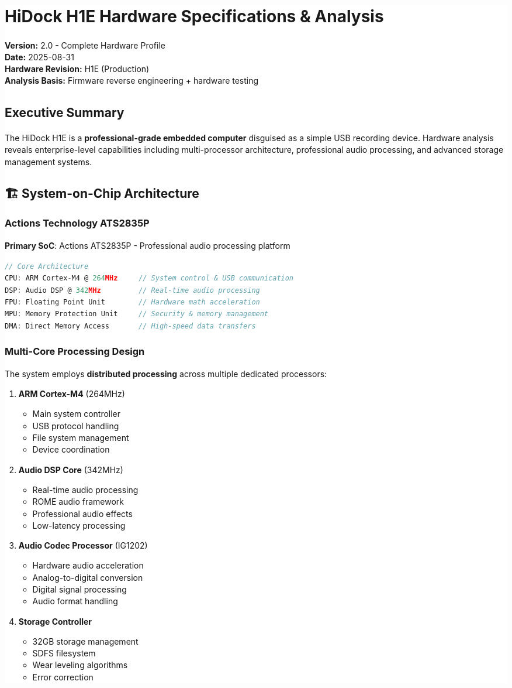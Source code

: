 # HiDock H1E Hardware Specifications & Analysis

**Version:** 2.0 - Complete Hardware Profile  
**Date:** 2025-08-31  
**Hardware Revision:** H1E (Production)  
**Analysis Basis:** Firmware reverse engineering + hardware testing  

## Executive Summary

The HiDock H1E is a **professional-grade embedded computer** disguised as a simple USB recording device. Hardware analysis reveals enterprise-level capabilities including multi-processor architecture, professional audio processing, and advanced storage management systems.

## 🏗️ System-on-Chip Architecture

### Actions Technology ATS2835P
**Primary SoC**: Actions ATS2835P - Professional audio processing platform
```c
// Core Architecture
CPU: ARM Cortex-M4 @ 264MHz     // System control & USB communication
DSP: Audio DSP @ 342MHz         // Real-time audio processing  
FPU: Floating Point Unit        // Hardware math acceleration
MPU: Memory Protection Unit     // Security & memory management
DMA: Direct Memory Access       // High-speed data transfers
```

### Multi-Core Processing Design
The system employs **distributed processing** across multiple dedicated processors:

1. **ARM Cortex-M4** (264MHz)
   - Main system controller
   - USB protocol handling
   - File system management
   - Device coordination

2. **Audio DSP Core** (342MHz)  
   - Real-time audio processing
   - ROME audio framework
   - Professional audio effects
   - Low-latency processing

3. **Audio Codec Processor** (IG1202)
   - Hardware audio acceleration
   - Analog-to-digital conversion
   - Digital signal processing
   - Audio format handling

4. **Storage Controller**
   - 32GB storage management
   - SDFS filesystem
   - Wear leveling algorithms
   - Error correction
